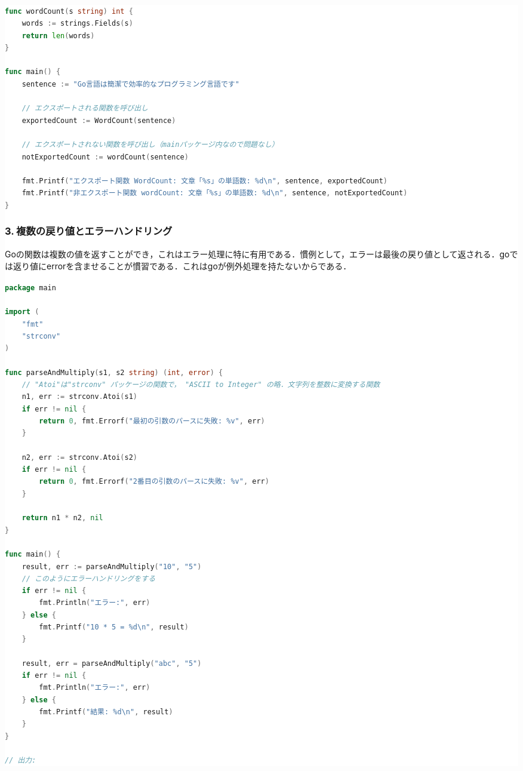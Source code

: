 ```go
func wordCount(s string) int {
	words := strings.Fields(s)
	return len(words)
}

func main() {
	sentence := "Go言語は簡潔で効率的なプログラミング言語です"
	
	// エクスポートされる関数を呼び出し
	exportedCount := WordCount(sentence)
	
	// エクスポートされない関数を呼び出し（mainパッケージ内なので問題なし）
	notExportedCount := wordCount(sentence)

	fmt.Printf("エクスポート関数 WordCount: 文章「%s」の単語数: %d\n", sentence, exportedCount)
	fmt.Printf("非エクスポート関数 wordCount: 文章「%s」の単語数: %d\n", sentence, notExportedCount)
}
```
### 3. 複数の戻り値とエラーハンドリング

Goの関数は複数の値を返すことができ，これはエラー処理に特に有用である．慣例として，エラーは最後の戻り値として返される．goでは返り値にerrorを含ませることが慣習である．これはgoが例外処理を持たないからである．
```go
package main

import (
    "fmt"
    "strconv"
)

func parseAndMultiply(s1, s2 string) (int, error) {
    // "Atoi"は"strconv" パッケージの関数で， "ASCII to Integer" の略．文字列を整数に変換する関数
    n1, err := strconv.Atoi(s1)
    if err != nil {
        return 0, fmt.Errorf("最初の引数のパースに失敗: %v", err)
    }
    
    n2, err := strconv.Atoi(s2)
    if err != nil {
        return 0, fmt.Errorf("2番目の引数のパースに失敗: %v", err)
    }
    
    return n1 * n2, nil
}

func main() {
    result, err := parseAndMultiply("10", "5")
    // このようにエラーハンドリングをする
    if err != nil {
        fmt.Println("エラー:", err)
    } else {
        fmt.Printf("10 * 5 = %d\n", result)
    }
    
    result, err = parseAndMultiply("abc", "5")
    if err != nil {
        fmt.Println("エラー:", err)
    } else {
        fmt.Printf("結果: %d\n", result)
    }
}

// 出力:
```